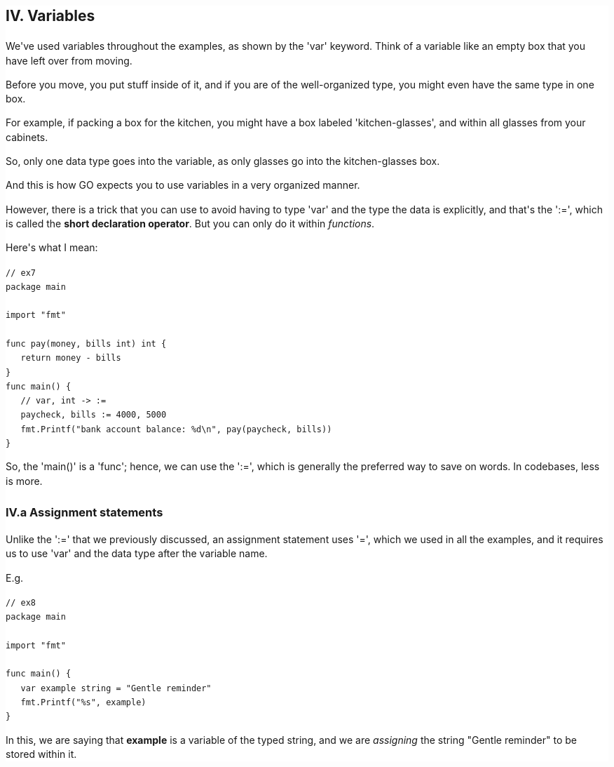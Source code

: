 ## IV. Variables

We've used variables throughout the examples, as shown by the 'var' keyword. Think of a variable like an empty box that you have left over from moving.

Before you move, you put stuff inside of it, and if you are of the well-organized type, you might even have the same type in one box.

For example, if packing a box for the kitchen, you might have a box labeled 'kitchen-glasses', and within all glasses from your cabinets.

So, only one data type goes into the variable, as only glasses go into the kitchen-glasses box.

And this is how GO expects you to use variables in a very organized manner.

However, there is a trick that you can use to avoid having to type 'var' and the type the data is explicitly, and that's the ':=', which is called the **short declaration operator**. But you can only do it within *functions*.

Here's what I mean:

```
// ex7
package main

import "fmt"

func pay(money, bills int) int {
   return money - bills
}
func main() {
   // var, int -> :=
   paycheck, bills := 4000, 5000
   fmt.Printf("bank account balance: %d\n", pay(paycheck, bills))
}

```

So, the 'main()' is a 'func'; hence, we can use the ':=', which is generally the preferred way to save on words. In codebases, less is more.

### IV.a Assignment statements

Unlike the ':=' that we previously discussed, an assignment statement uses '=', which we used in all the examples, and it requires us to use 'var' and the data type after the variable name.

E.g.

```
// ex8
package main

import "fmt"

func main() {
   var example string = "Gentle reminder"
   fmt.Printf("%s", example)
}

```
In this, we are saying that **example** is a variable of the typed string, and we are *assigning* the string "Gentle reminder" to be stored within it.
